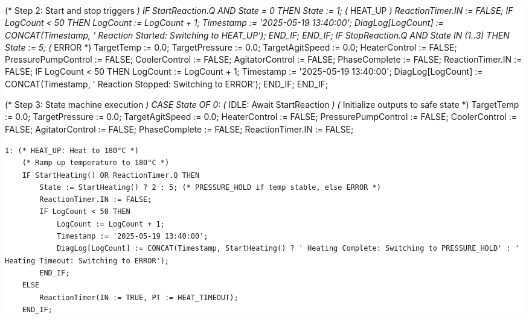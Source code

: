 (* Step 2: Start and stop triggers *)
IF StartReaction.Q AND State = 0 THEN
    State := 1; (* HEAT_UP *)
    ReactionTimer.IN := FALSE;
    IF LogCount < 50 THEN
        LogCount := LogCount + 1;
        Timestamp := '2025-05-19 13:40:00';
        DiagLog[LogCount] := CONCAT(Timestamp, ' Reaction Started: Switching to HEAT_UP');
    END_IF;
END_IF;
IF StopReaction.Q AND State IN (1..3) THEN
    State := 5; (* ERROR *)
    TargetTemp := 0.0;
    TargetPressure := 0.0;
    TargetAgitSpeed := 0.0;
    HeaterControl := FALSE;
    PressurePumpControl := FALSE;
    CoolerControl := FALSE;
    AgitatorControl := FALSE;
    PhaseComplete := FALSE;
    ReactionTimer.IN := FALSE;
    IF LogCount < 50 THEN
        LogCount := LogCount + 1;
        Timestamp := '2025-05-19 13:40:00';
        DiagLog[LogCount] := CONCAT(Timestamp, ' Reaction Stopped: Switching to ERROR');
    END_IF;
END_IF;

(* Step 3: State machine execution *)
CASE State OF
    0: (* IDLE: Await StartReaction *)
        (* Initialize outputs to safe state *)
        TargetTemp := 0.0;
        TargetPressure := 0.0;
        TargetAgitSpeed := 0.0;
        HeaterControl := FALSE;
        PressurePumpControl := FALSE;
        CoolerControl := FALSE;
        AgitatorControl := FALSE;
        PhaseComplete := FALSE;
        ReactionTimer.IN := FALSE;

    1: (* HEAT_UP: Heat to 180°C *)
        (* Ramp up temperature to 180°C *)
        IF StartHeating() OR ReactionTimer.Q THEN
            State := StartHeating() ? 2 : 5; (* PRESSURE_HOLD if temp stable, else ERROR *)
            ReactionTimer.IN := FALSE;
            IF LogCount < 50 THEN
                LogCount := LogCount + 1;
                Timestamp := '2025-05-19 13:40:00';
                DiagLog[LogCount] := CONCAT(Timestamp, StartHeating() ? ' Heating Complete: Switching to PRESSURE_HOLD' : ' Heating Timeout: Switching to ERROR');
            END_IF;
        ELSE
            ReactionTimer(IN := TRUE, PT := HEAT_TIMEOUT);
        END_IF;
